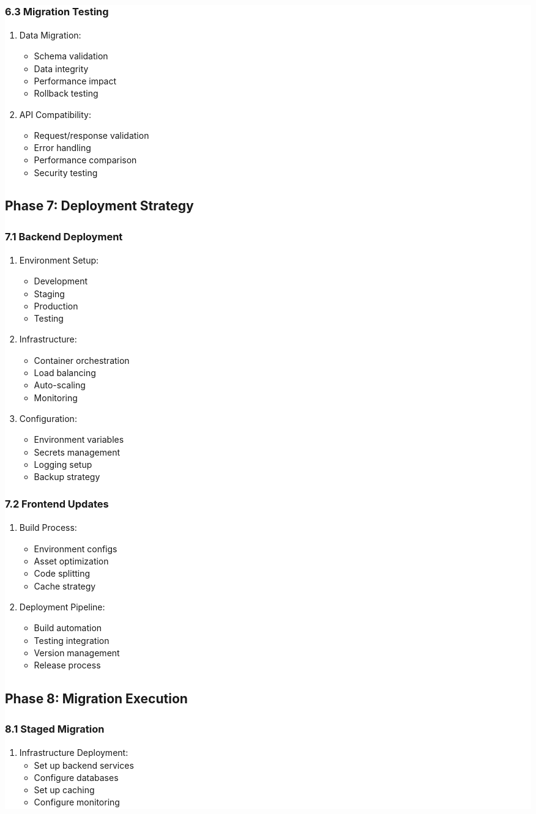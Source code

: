 ### 6.3 Migration Testing
1. Data Migration:
   - Schema validation
   - Data integrity
   - Performance impact
   - Rollback testing

2. API Compatibility:
   - Request/response validation
   - Error handling
   - Performance comparison
   - Security testing

## Phase 7: Deployment Strategy

### 7.1 Backend Deployment
1. Environment Setup:
   - Development
   - Staging
   - Production
   - Testing

2. Infrastructure:
   - Container orchestration
   - Load balancing
   - Auto-scaling
   - Monitoring

3. Configuration:
   - Environment variables
   - Secrets management
   - Logging setup
   - Backup strategy

### 7.2 Frontend Updates
1. Build Process:
   - Environment configs
   - Asset optimization
   - Code splitting
   - Cache strategy

2. Deployment Pipeline:
   - Build automation
   - Testing integration
   - Version management
   - Release process

## Phase 8: Migration Execution

### 8.1 Staged Migration
1. Infrastructure Deployment:
   - Set up backend services
   - Configure databases
   - Set up caching
   - Configure monitoring
